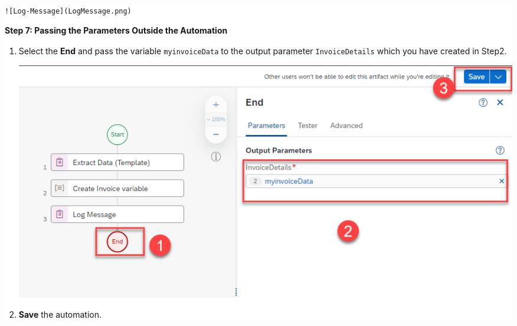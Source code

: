     ![Log-Message](LogMessage.png)

**Step 7: Passing the Parameters Outside the Automation**

1. Select the **End** and pass the variable `myinvoiceData` to the output parameter `InvoiceDetails` which you have created in Step2.

    ![End-parameter](Endparameter.png)

2. **Save** the automation.
